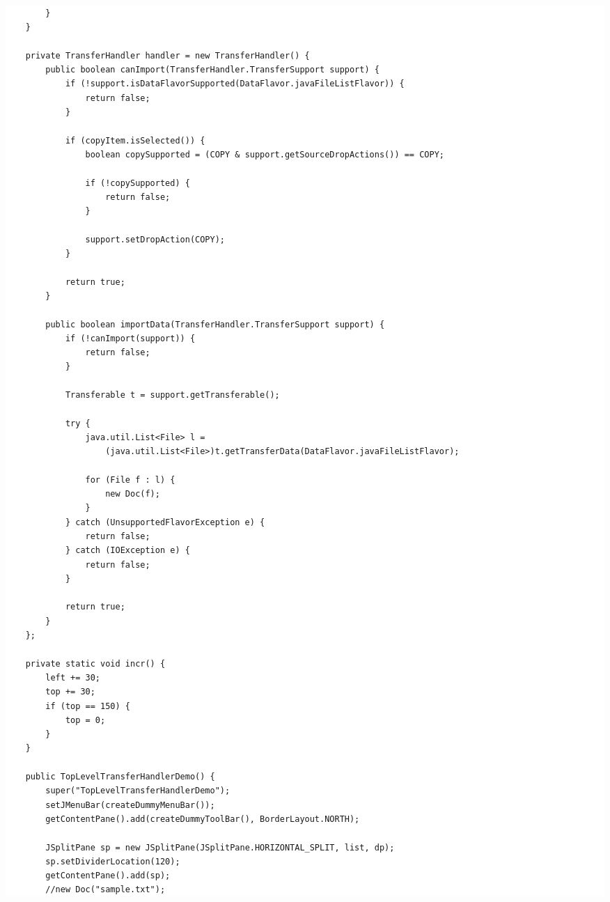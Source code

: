 ```
        }
    }

    private TransferHandler handler = new TransferHandler() {
        public boolean canImport(TransferHandler.TransferSupport support) {
            if (!support.isDataFlavorSupported(DataFlavor.javaFileListFlavor)) {
                return false;
            }

            if (copyItem.isSelected()) {
                boolean copySupported = (COPY & support.getSourceDropActions()) == COPY;

                if (!copySupported) {
                    return false;
                }

                support.setDropAction(COPY);
            }

            return true;
        }

        public boolean importData(TransferHandler.TransferSupport support) {
            if (!canImport(support)) {
                return false;
            }

            Transferable t = support.getTransferable();

            try {
                java.util.List<File> l =
                    (java.util.List<File>)t.getTransferData(DataFlavor.javaFileListFlavor);

                for (File f : l) {
                    new Doc(f);
                }
            } catch (UnsupportedFlavorException e) {
                return false;
            } catch (IOException e) {
                return false;
            }

            return true;
        }
    };

    private static void incr() {
        left += 30;
        top += 30;
        if (top == 150) {
            top = 0;
        }
    }

    public TopLevelTransferHandlerDemo() {
        super("TopLevelTransferHandlerDemo");
        setJMenuBar(createDummyMenuBar());
        getContentPane().add(createDummyToolBar(), BorderLayout.NORTH);

        JSplitPane sp = new JSplitPane(JSplitPane.HORIZONTAL_SPLIT, list, dp);
        sp.setDividerLocation(120);
        getContentPane().add(sp);
        //new Doc("sample.txt");
```